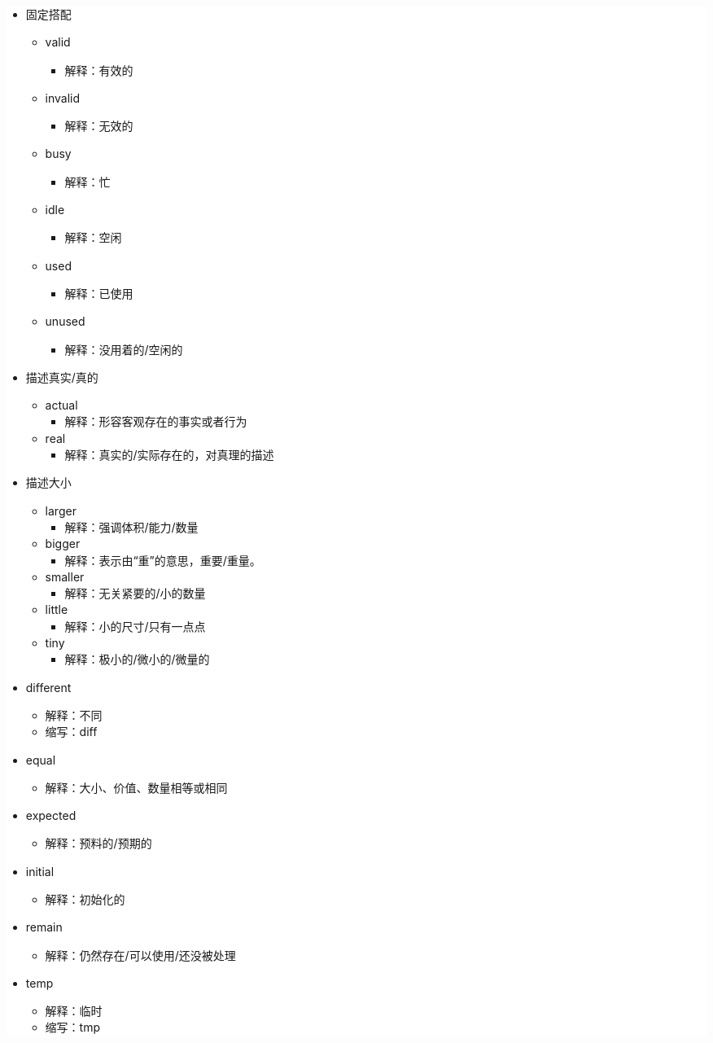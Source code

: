 - 固定搭配
    - valid
        - 解释：有效的
    - invalid
        - 解释：无效的

    - busy
        - 解释：忙
    - idle
        - 解释：空闲

    - used
        - 解释：已使用
    - unused
        - 解释：没用着的/空闲的



- 描述真实/真的
    - actual
        - 解释：形容客观存在的事实或者行为
    - real
        - 解释：真实的/实际存在的，对真理的描述

- 描述大小
    - larger
        - 解释：强调体积/能力/数量
    - bigger
        - 解释：表示由“重”的意思，重要/重量。
    - smaller
        - 解释：无关紧要的/小的数量
    - little
        - 解释：小的尺寸/只有一点点
    - tiny
        - 解释：极小的/微小的/微量的

- different
    - 解释：不同
    - 缩写：diff

- equal
    - 解释：大小、价值、数量相等或相同

- expected
    - 解释：预料的/预期的

- initial
    - 解释：初始化的

- remain
    - 解释：仍然存在/可以使用/还没被处理

- temp
    - 解释：临时
    - 缩写：tmp
